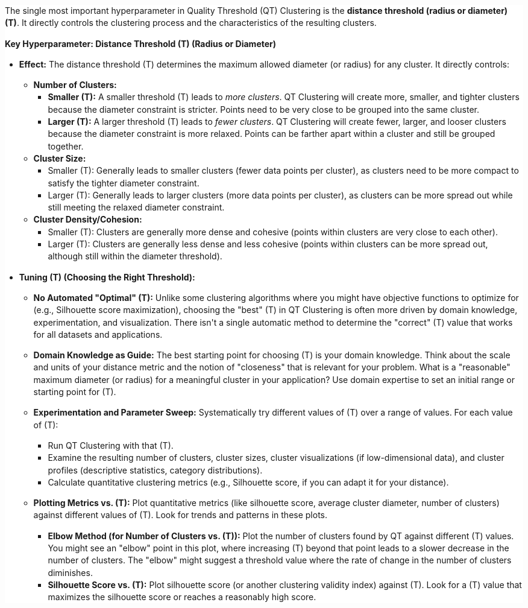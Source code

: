 The single most important hyperparameter in Quality Threshold (QT) Clustering is the **distance threshold (radius or diameter) \(T\)**.  It directly controls the clustering process and the characteristics of the resulting clusters.

**Key Hyperparameter: Distance Threshold \(T\) (Radius or Diameter)**

*   **Effect:** The distance threshold \(T\) determines the maximum allowed diameter (or radius) for any cluster. It directly controls:
    *   **Number of Clusters:**
        *   **Smaller \(T\):**  A smaller threshold \(T\) leads to *more clusters*.  QT Clustering will create more, smaller, and tighter clusters because the diameter constraint is stricter. Points need to be very close to be grouped into the same cluster.
        *   **Larger \(T\):** A larger threshold \(T\) leads to *fewer clusters*. QT Clustering will create fewer, larger, and looser clusters because the diameter constraint is more relaxed. Points can be farther apart within a cluster and still be grouped together.
    *   **Cluster Size:**
        *   Smaller \(T\):  Generally leads to smaller clusters (fewer data points per cluster), as clusters need to be more compact to satisfy the tighter diameter constraint.
        *   Larger \(T\): Generally leads to larger clusters (more data points per cluster), as clusters can be more spread out while still meeting the relaxed diameter constraint.
    *   **Cluster Density/Cohesion:**
        *   Smaller \(T\):  Clusters are generally more dense and cohesive (points within clusters are very close to each other).
        *   Larger \(T\): Clusters are generally less dense and less cohesive (points within clusters can be more spread out, although still within the diameter threshold).

*   **Tuning \(T\) (Choosing the Right Threshold):**

    *   **No Automated "Optimal" \(T\):** Unlike some clustering algorithms where you might have objective functions to optimize for (e.g., Silhouette score maximization), choosing the "best" \(T\) in QT Clustering is often more driven by domain knowledge, experimentation, and visualization. There isn't a single automatic method to determine the "correct" \(T\) value that works for all datasets and applications.

    *   **Domain Knowledge as Guide:**  The best starting point for choosing \(T\) is your domain knowledge.  Think about the scale and units of your distance metric and the notion of "closeness" that is relevant for your problem.  What is a "reasonable" maximum diameter (or radius) for a meaningful cluster in your application?  Use domain expertise to set an initial range or starting point for \(T\).

    *   **Experimentation and Parameter Sweep:**  Systematically try different values of \(T\) over a range of values.  For each value of \(T\):
        *   Run QT Clustering with that \(T\).
        *   Examine the resulting number of clusters, cluster sizes, cluster visualizations (if low-dimensional data), and cluster profiles (descriptive statistics, category distributions).
        *   Calculate quantitative clustering metrics (e.g., Silhouette score, if you can adapt it for your distance).

    *   **Plotting Metrics vs. \(T\):** Plot quantitative metrics (like silhouette score, average cluster diameter, number of clusters) against different values of \(T\). Look for trends and patterns in these plots.
        *   **Elbow Method (for Number of Clusters vs. \(T\)):**  Plot the number of clusters found by QT against different \(T\) values.  You might see an "elbow" point in this plot, where increasing \(T\) beyond that point leads to a slower decrease in the number of clusters. The "elbow" might suggest a threshold value where the rate of change in the number of clusters diminishes.
        *   **Silhouette Score vs. \(T\):**  Plot silhouette score (or another clustering validity index) against \(T\). Look for a \(T\) value that maximizes the silhouette score or reaches a reasonably high score.

